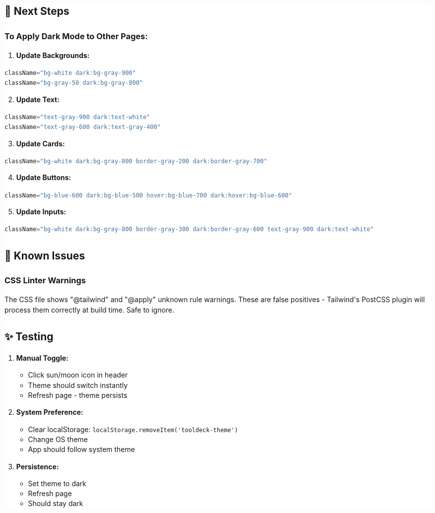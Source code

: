 ## 🚀 Next Steps

### To Apply Dark Mode to Other Pages:

1. **Update Backgrounds:**
```jsx
className="bg-white dark:bg-gray-900"
className="bg-gray-50 dark:bg-gray-800"
```

2. **Update Text:**
```jsx
className="text-gray-900 dark:text-white"
className="text-gray-600 dark:text-gray-400"
```

3. **Update Cards:**
```jsx
className="bg-white dark:bg-gray-800 border-gray-200 dark:border-gray-700"
```

4. **Update Buttons:**
```jsx
className="bg-blue-600 dark:bg-blue-500 hover:bg-blue-700 dark:hover:bg-blue-600"
```

5. **Update Inputs:**
```jsx
className="bg-white dark:bg-gray-800 border-gray-300 dark:border-gray-600 text-gray-900 dark:text-white"
```

## 🐛 Known Issues

### CSS Linter Warnings
The CSS file shows "@tailwind" and "@apply" unknown rule warnings. These are false positives - Tailwind's PostCSS plugin will process them correctly at build time. Safe to ignore.

## ✨ Testing

1. **Manual Toggle:**
   - Click sun/moon icon in header
   - Theme should switch instantly
   - Refresh page - theme persists

2. **System Preference:**
   - Clear localStorage: `localStorage.removeItem('tooldeck-theme')`
   - Change OS theme
   - App should follow system theme

3. **Persistence:**
   - Set theme to dark
   - Refresh page
   - Should stay dark
